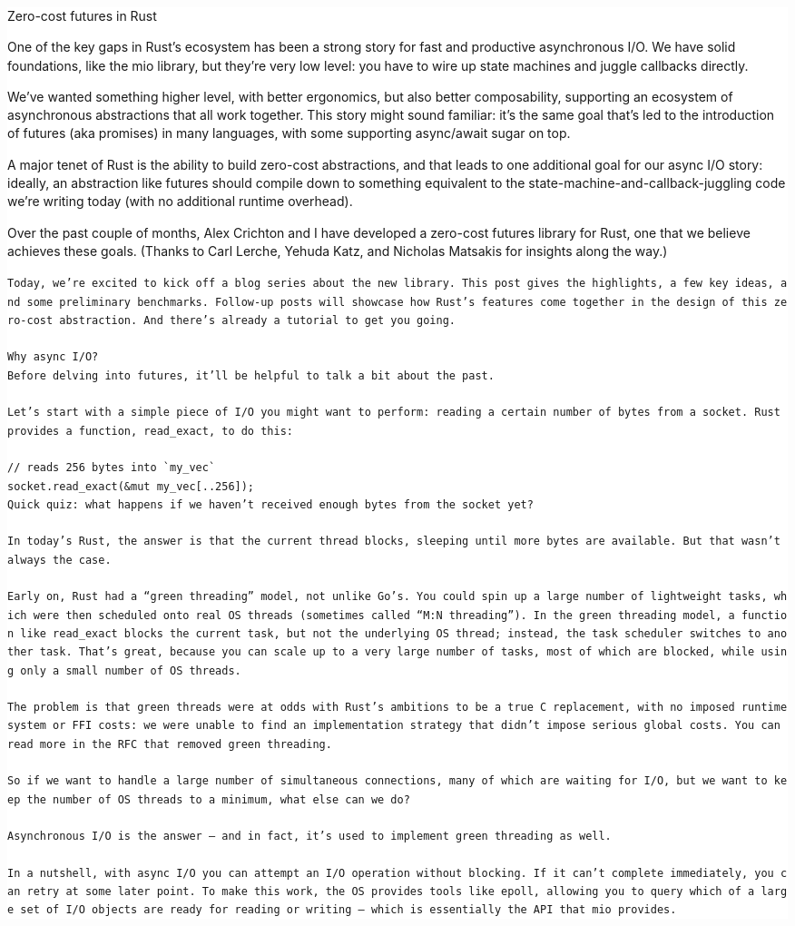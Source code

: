 Zero-cost futures in Rust

One of the key gaps in Rust’s ecosystem has been a strong story for fast and productive asynchronous I/O. We have solid foundations, like the mio library, but they’re very low level: you have to wire up state machines and juggle callbacks directly.

We’ve wanted something higher level, with better ergonomics, but also better composability, supporting an ecosystem of asynchronous abstractions that all work together. This story might sound familiar: it’s the same goal that’s led to the introduction of futures (aka promises) in many languages, with some supporting async/await sugar on top.

A major tenet of Rust is the ability to build zero-cost abstractions, and that leads to one additional goal for our async I/O story: ideally, an abstraction like futures should compile down to something equivalent to the state-machine-and-callback-juggling code we’re writing today (with no additional runtime overhead).

Over the past couple of months, Alex Crichton and I have developed a zero-cost futures library for Rust, one that we believe achieves these goals. (Thanks to Carl Lerche, Yehuda Katz, and Nicholas Matsakis for insights along the way.)

	Today, we’re excited to kick off a blog series about the new library. This post gives the highlights, a few key ideas, and some preliminary benchmarks. Follow-up posts will showcase how Rust’s features come together in the design of this zero-cost abstraction. And there’s already a tutorial to get you going.

	Why async I/O?
	Before delving into futures, it’ll be helpful to talk a bit about the past.

	Let’s start with a simple piece of I/O you might want to perform: reading a certain number of bytes from a socket. Rust provides a function, read_exact, to do this:

	// reads 256 bytes into `my_vec`
	socket.read_exact(&mut my_vec[..256]);
	Quick quiz: what happens if we haven’t received enough bytes from the socket yet?

	In today’s Rust, the answer is that the current thread blocks, sleeping until more bytes are available. But that wasn’t always the case.

	Early on, Rust had a “green threading” model, not unlike Go’s. You could spin up a large number of lightweight tasks, which were then scheduled onto real OS threads (sometimes called “M:N threading”). In the green threading model, a function like read_exact blocks the current task, but not the underlying OS thread; instead, the task scheduler switches to another task. That’s great, because you can scale up to a very large number of tasks, most of which are blocked, while using only a small number of OS threads.

	The problem is that green threads were at odds with Rust’s ambitions to be a true C replacement, with no imposed runtime system or FFI costs: we were unable to find an implementation strategy that didn’t impose serious global costs. You can read more in the RFC that removed green threading.

	So if we want to handle a large number of simultaneous connections, many of which are waiting for I/O, but we want to keep the number of OS threads to a minimum, what else can we do?

	Asynchronous I/O is the answer – and in fact, it’s used to implement green threading as well.

	In a nutshell, with async I/O you can attempt an I/O operation without blocking. If it can’t complete immediately, you can retry at some later point. To make this work, the OS provides tools like epoll, allowing you to query which of a large set of I/O objects are ready for reading or writing – which is essentially the API that mio provides.
